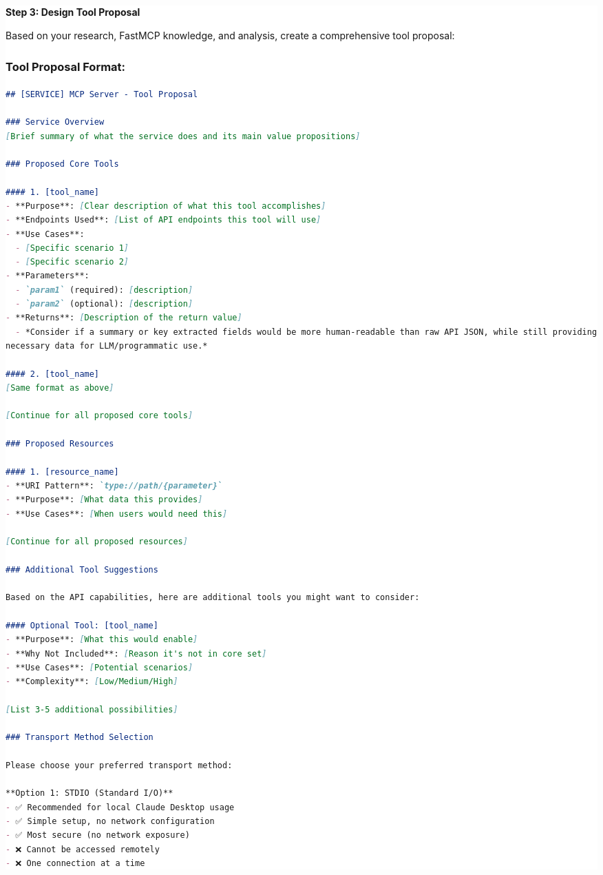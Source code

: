 **Step 3: Design Tool Proposal**

Based on your research, FastMCP knowledge, and analysis, create a comprehensive tool proposal:

### Tool Proposal Format:

```markdown
## [SERVICE] MCP Server - Tool Proposal

### Service Overview
[Brief summary of what the service does and its main value propositions]

### Proposed Core Tools

#### 1. [tool_name]
- **Purpose**: [Clear description of what this tool accomplishes]
- **Endpoints Used**: [List of API endpoints this tool will use]
- **Use Cases**: 
  - [Specific scenario 1]
  - [Specific scenario 2]
- **Parameters**:
  - `param1` (required): [description]
  - `param2` (optional): [description]
- **Returns**: [Description of the return value]
  - *Consider if a summary or key extracted fields would be more human-readable than raw API JSON, while still providing necessary data for LLM/programmatic use.*

#### 2. [tool_name]
[Same format as above]

[Continue for all proposed core tools]

### Proposed Resources

#### 1. [resource_name]
- **URI Pattern**: `type://path/{parameter}`
- **Purpose**: [What data this provides]
- **Use Cases**: [When users would need this]

[Continue for all proposed resources]

### Additional Tool Suggestions

Based on the API capabilities, here are additional tools you might want to consider:

#### Optional Tool: [tool_name]
- **Purpose**: [What this would enable]
- **Why Not Included**: [Reason it's not in core set]
- **Use Cases**: [Potential scenarios]
- **Complexity**: [Low/Medium/High]

[List 3-5 additional possibilities]

### Transport Method Selection

Please choose your preferred transport method:

**Option 1: STDIO (Standard I/O)**
- ✅ Recommended for local Claude Desktop usage
- ✅ Simple setup, no network configuration
- ✅ Most secure (no network exposure)
- ❌ Cannot be accessed remotely
- ❌ One connection at a time

```